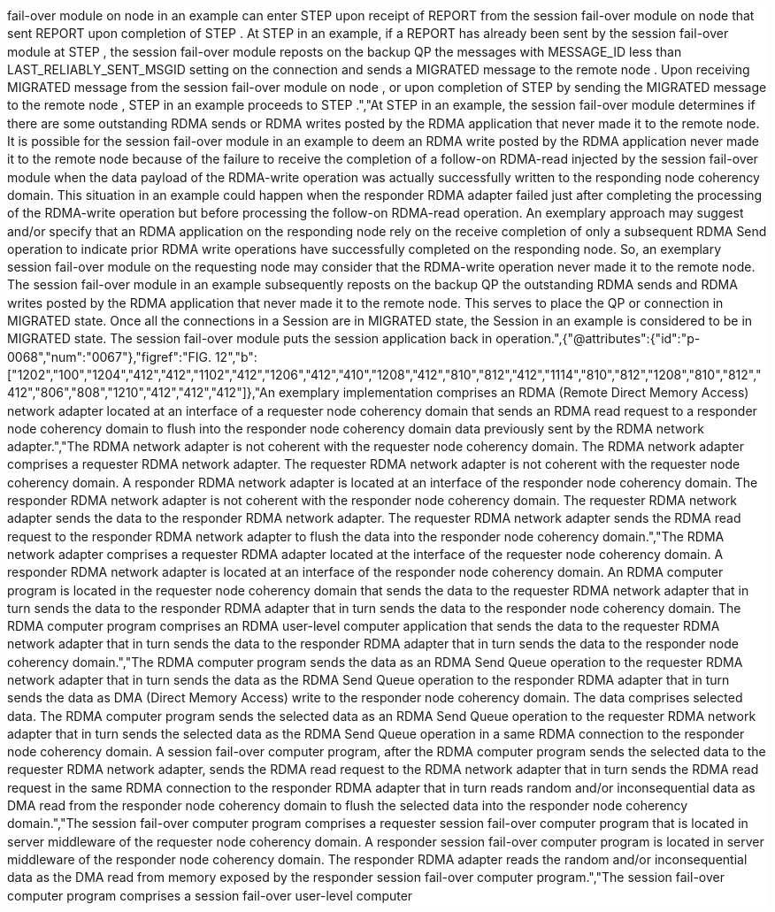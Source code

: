 fail-over module  on node  in an example can enter STEP  upon receipt of REPORT from the session fail-over module  on node  that sent REPORT upon completion of STEP . At STEP  in an example, if a REPORT has already been sent by the session fail-over module  at STEP , the session fail-over module  reposts on the backup QP the messages with MESSAGE_ID less than LAST_RELIABLY_SENT_MSGID setting on the connection and sends a MIGRATED message to the remote node . Upon receiving MIGRATED message from the session fail-over module  on node , or upon completion of STEP  by sending the MIGRATED message to the remote node , STEP  in an example proceeds to STEP .","At STEP  in an example, the session fail-over module  determines if there are some outstanding RDMA sends or RDMA writes posted by the RDMA application  that never made it to the remote node. It is possible for the session fail-over module  in an example to deem an RDMA write posted by the RDMA application  never made it to the remote node because of the failure to receive the completion of a follow-on RDMA-read injected by the session fail-over module  when the data payload of the RDMA-write operation was actually successfully written to the responding node coherency domain. This situation in an example could happen when the responder RDMA adapter failed just after completing the processing of the RDMA-write operation but before processing the follow-on RDMA-read operation. An exemplary approach may suggest and\/or specify that an RDMA application  on the responding node rely on the receive completion of only a subsequent RDMA Send operation to indicate prior RDMA write operations have successfully completed on the responding node. So, an exemplary session fail-over module  on the requesting node may consider that the RDMA-write operation never made it to the remote node. The session fail-over module  in an example subsequently reposts on the backup QP the outstanding RDMA sends and RDMA writes posted by the RDMA application  that never made it to the remote node. This serves to place the QP or connection in MIGRATED state. Once all the connections in a Session are in MIGRATED state, the Session in an example is considered to be in MIGRATED state. The session fail-over module  puts the session application back in operation.",{"@attributes":{"id":"p-0068","num":"0067"},"figref":"FIG. 12","b":["1202","100","1204","412","412","1102","412","1206","412","410","1208","412","810","812","412","1114","810","812","1208","810","812","412","806","808","1210","412","412","412"]},"An exemplary implementation comprises an RDMA (Remote Direct Memory Access) network adapter located at an interface of a requester node coherency domain that sends an RDMA read request to a responder node coherency domain to flush into the responder node coherency domain data previously sent by the RDMA network adapter.","The RDMA network adapter is not coherent with the requester node coherency domain. The RDMA network adapter comprises a requester RDMA network adapter. The requester RDMA network adapter is not coherent with the requester node coherency domain. A responder RDMA network adapter is located at an interface of the responder node coherency domain. The responder RDMA network adapter is not coherent with the responder node coherency domain. The requester RDMA network adapter sends the data to the responder RDMA network adapter. The requester RDMA network adapter sends the RDMA read request to the responder RDMA network adapter to flush the data into the responder node coherency domain.","The RDMA network adapter comprises a requester RDMA adapter located at the interface of the requester node coherency domain. A responder RDMA network adapter is located at an interface of the responder node coherency domain. An RDMA computer program is located in the requester node coherency domain that sends the data to the requester RDMA network adapter that in turn sends the data to the responder RDMA adapter that in turn sends the data to the responder node coherency domain. The RDMA computer program comprises an RDMA user-level computer application that sends the data to the requester RDMA network adapter that in turn sends the data to the responder RDMA adapter that in turn sends the data to the responder node coherency domain.","The RDMA computer program sends the data as an RDMA Send Queue operation to the requester RDMA network adapter that in turn sends the data as the RDMA Send Queue operation to the responder RDMA adapter that in turn sends the data as DMA (Direct Memory Access) write to the responder node coherency domain. The data comprises selected data. The RDMA computer program sends the selected data as an RDMA Send Queue operation to the requester RDMA network adapter that in turn sends the selected data as the RDMA Send Queue operation in a same RDMA connection to the responder node coherency domain. A session fail-over computer program, after the RDMA computer program sends the selected data to the requester RDMA network adapter, sends the RDMA read request to the RDMA network adapter that in turn sends the RDMA read request in the same RDMA connection to the responder RDMA adapter that in turn reads random and\/or inconsequential data as DMA read from the responder node coherency domain to flush the selected data into the responder node coherency domain.","The session fail-over computer program comprises a requester session fail-over computer program that is located in server middleware of the requester node coherency domain. A responder session fail-over computer program is located in server middleware of the responder node coherency domain. The responder RDMA adapter reads the random and\/or inconsequential data as the DMA read from memory exposed by the responder session fail-over computer program.","The session fail-over computer program comprises a session fail-over user-level computer